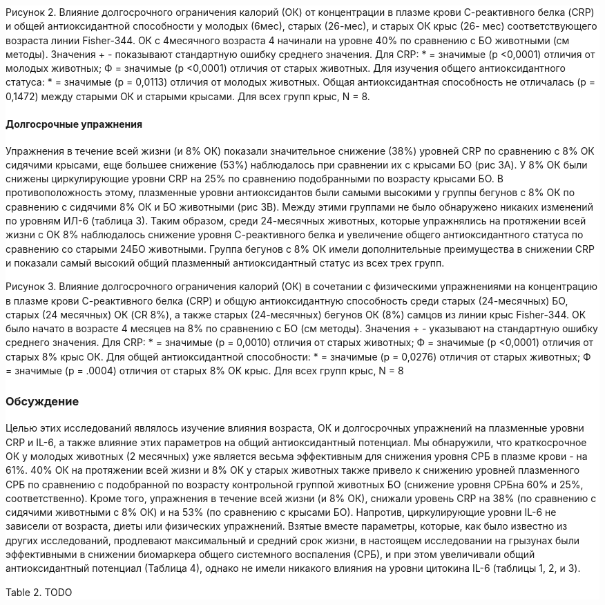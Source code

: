 Рисунок 2. Влияние долгосрочного ограничения калорий (ОК) от концентрации в плазме крови С-реактивного белка (CRP) и общей антиоксидантной способности у молодых (6мес), старых (26-мес), и старых ОК крыс (26- мес) соответствующего возраста линии Fisher-344. ОК с 4месячного возраста 4 начинали на уровне  40% по сравнению с БО животными (см методы). Значения + - показывают стандартную ошибку среднего значения. Для CRP: * = значимые (р <0,0001) отличия от молодых животных; Ф = значимые (р <0,0001) отличия от старых животных. Для изучения общего антиоксидантного статуса: * = значимые (р = 0,0113) отличия от молодых животных. Общая антиоксидантная способность не отличалась (р = 0,1472) между старыми ОК и старыми крысами. Для всех групп крыс, N = 8.


#### Долгосрочные упражнения

Упражнения в течение всей жизни (и 8% ОК) показали значительное снижение (38%) уровней CRP по сравнению с 8% ОК сидячими крысами, еще большее снижение (53%) наблюдалось при сравнении их с крысами БО (рис 3A). У 8% ОК были снижены циркулирующие уровни CRP на 25% по сравнению подобранными по возрасту крысами БО. В противоположность этому, плазменные уровни антиоксидантов были самыми высокими у группы бегунов с 8% ОК по сравнению с сидячими 8% ОК и БО животными (рис 3B). Между этими группами не было обнаружено никаких изменений по уровням ИЛ-6 (таблица 3). Таким образом, среди 24-месячных животных, которые упражнялись на протяжении всей жизни с ОК 8% наблюдалось снижение уровня С-реактивного белка и увеличение общего антиоксидантного статуса по сравнению со старыми 24БО животными. Группа бегунов с 8% ОК имели дополнительные преимущества в снижении CRP и показали самый высокий общий плазменный антиоксидантный статус из всех трех групп.

Рисунок 3. Влияние долгосрочного ограничения калорий (ОК) в сочетании с физическими упражнениями на концентрацию в плазме крови С-реактивного белка (CRP) и общую антиоксидантную способность среди старых (24-месячных) БО, старых (24 месячных) ОК (CR 8%), а также старых (24-месячных) бегунов ОК (8%) самцов из линии крыс Fisher-344. ОК было начато в возрасте 4 месяцев на 8% по сравнению с БО (см методы). Значения + - указывают на стандартную ошибку среднего значения. Для CRP: * = значимые (р = 0,0010) отличия от старых животных; Ф = значимые (р <0,0001) отличия от старых 8% крыс ОК. Для общей антиоксидантной способности: * = значимые (р = 0,0276) отличия от старых животных; Ф = значимые (р = .0004) отличия от старых 8% ОК крыс. Для всех групп крыс, N = 8


### Обсуждение

Целью этих исследований являлось изучение влияния возраста, ОК и долгосрочных упражнений на плазменные уровни CRP и IL-6, а также влияние этих параметров на общий антиоксидантный потенциал. Мы обнаружили, что краткосрочное ОК у молодых животных (2 месячных) уже является весьма эффективным для снижения уровня СРБ в плазме крови - на 61%. 40% ОК на протяжении всей жизни и 8% ОК у старых животных также привело к снижению уровней плазменного СРБ по сравнению с подобранной по возрасту контрольной группой животных БО (снижение уровня СРБна 60% и 25%, соответственно). Кроме того, упражнения в течение всей жизни (и 8% ОК), снижали уровень CRP на 38% (по сравнению с сидячими животными с 8% ОК) и на 53% (по сравнению с крысами БО). Напротив, циркулирующие уровни IL-6 не зависели от возраста, диеты или физических упражнений. Взятые вместе параметры, которые, как было известно из других исследований, продлевают максимальный и средний срок жизни, в настоящем исследовании на грызунах были эффективными в снижении биомаркера общего системного воспаления (СРБ), и при этом увеличивали общий антиоксидантный потенциал (Таблица 4), однако не имели никакого влияния на уровни цитокина IL-6 (таблицы 1, 2, и 3).

Table 2. TODO

